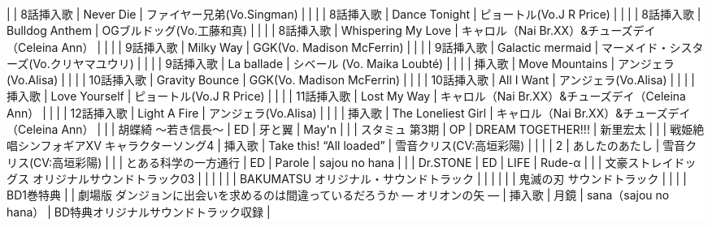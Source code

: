 |                                          | 8話挿入歌  | Never Die                     | ファイヤー兄弟(Vo.Singman)                 |                                                                                |
|                                          | 8話挿入歌  | Dance Tonight                 | ピョートル(Vo.J R Price)                 |                                                                                |
|                                          | 8話挿入歌  | Bulldog Anthem                | OGブルドッグ(Vo.工藤和真)                    |                                                                                |
|                                          | 8話挿入歌  | Whispering My Love            | キャロル（Nai Br.XX）&チューズデイ（Celeina Ann） |                                                                                |
|                                          | 9話挿入歌  | Milky Way                     | GGK(Vo. Madison McFerrin)           |                                                                                |
|                                          | 9話挿入歌  | Galactic mermaid              | マーメイド・シスターズ(Vo.クリヤマユウリ)             |                                                                                |
|                                          | 9話挿入歌  | La ballade                    | シベール (Vo. Maika Loubté)             |                                                                                |
|                                          | 挿入歌    | Move Mountains                | アンジェラ(Vo.Alisa)                     |                                                                                |
|                                          | 10話挿入歌 | Gravity Bounce                | GGK(Vo. Madison McFerrin)           |                                                                                |
|                                          | 10話挿入歌 | All I Want                    | アンジェラ(Vo.Alisa)                     |                                                                                |
|                                          | 挿入歌    | Love Yourself                 | ピョートル(Vo.J R Price)                 |                                                                                |
|                                          | 11話挿入歌 | Lost My Way                   | キャロル（Nai Br.XX）&チューズデイ（Celeina Ann） |                                                                                |
|                                          | 12話挿入歌 | Light A Fire                  | アンジェラ(Vo.Alisa)                     |                                                                                |
|                                          | 挿入歌    | The Loneliest Girl            | キャロル（Nai Br.XX）&チューズデイ（Celeina Ann） |                                                                                |
| 胡蝶綺 ～若き信長～                               | ED     | 牙と翼                           | May'n                               |                                                                                |
| スタミュ 第3期                                 | OP     | DREAM TOGETHER!!!             | 新里宏太                                |                                                                                |
| 戦姫絶唱シンフォギアXV キャラクターソング4                  | 挿入歌    | Take this! “All loaded”       | 雪音クリス(CV:高垣彩陽)                      |                                                                                |
|                                          | 2      | あしたのあたし                       | 雪音クリス(CV:高垣彩陽)                      |                                                                                |
| とある科学の一方通行                               | ED     | Parole                        | sajou no hana                       |                                                                                |
| Dr.STONE                                 | ED     | LIFE                          | Rude-α                              |                                                                                |
| 文豪ストレイドッグス オリジナルサウンドトラック03               |        |                               |                                     |                                                                                |
| BAKUMATSU オリジナル・サウンドトラック                 |        |                               |                                     |                                                                                |
| 鬼滅の刃 サウンドトラック                            |        |                               |                                     | BD1巻特典                                                                         |
| 劇場版 ダンジョンに出会いを求めるのは間違っているだろうか ― オリオンの矢 ― | 挿入歌    | 月鏡                            | sana（sajou no hana）                 | BD特典オリジナルサウンドトラック収録                                                                           |
